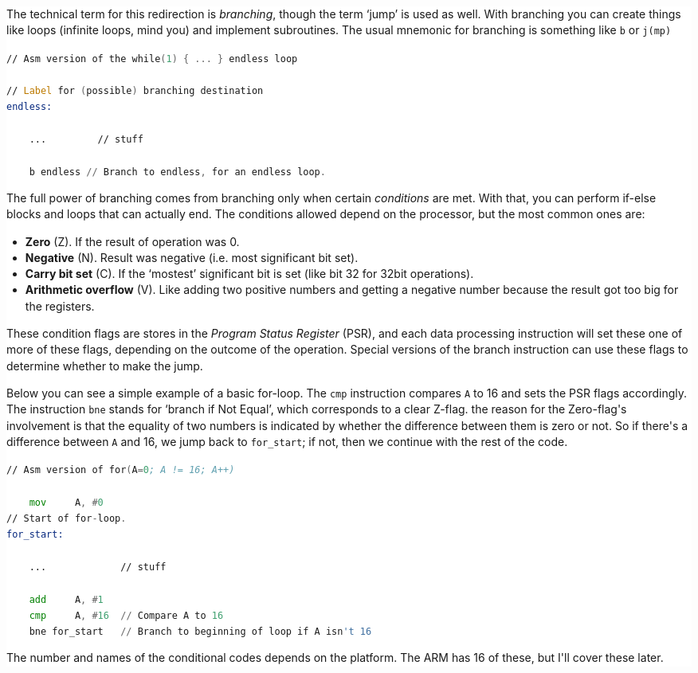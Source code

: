 The technical term for this redirection is <dfn>branching</dfn>, though the term ‘jump’ is used as well. With branching you can create things like loops (infinite loops, mind you) and implement subroutines. The usual mnemonic for branching is something like `b` or `j(mp)`

```asm {.proglist}
// Asm version of the while(1) { ... } endless loop

// Label for (possible) branching destination
endless:

    ...         // stuff

    b endless // Branch to endless, for an endless loop.
```

The full power of branching comes from branching only when certain <dfn>conditions</dfn> are met. With that, you can perform if-else blocks and loops that can actually end. The conditions allowed depend on the processor, but the most common ones are:

- **Zero** (Z). If the result of operation was 0.
- **Negative** (N). Result was negative (i.e. most significant bit set).
- **Carry bit set** (C). If the ‘mostest’ significant bit is set (like bit 32 for 32bit operations).
- **Arithmetic overflow** (V). Like adding two positive numbers and getting a negative number because the result got too big for the registers.

These condition flags are stores in the <dfn>Program Status Register</dfn> (PSR), and each data processing instruction will set these one of more of these flags, depending on the outcome of the operation. Special versions of the branch instruction can use these flags to determine whether to make the jump.

Below you can see a simple example of a basic for-loop. The `cmp` instruction compares `A` to 16 and sets the PSR flags accordingly. The instruction `bne` stands for ‘branch if Not Equal’, which corresponds to a clear Z-flag. the reason for the Zero-flag's involvement is that the equality of two numbers is indicated by whether the difference between them is zero or not. So if there's a difference between `A` and 16, we jump back to `for_start`; if not, then we continue with the rest of the code.

```asm {.proglist}
// Asm version of for(A=0; A != 16; A++)

    mov     A, #0
// Start of for-loop.
for_start:

    ...             // stuff

    add     A, #1
    cmp     A, #16  // Compare A to 16
    bne for_start   // Branch to beginning of loop if A isn't 16
```

The number and names of the conditional codes depends on the platform. The ARM has 16 of these, but I'll cover these later.
